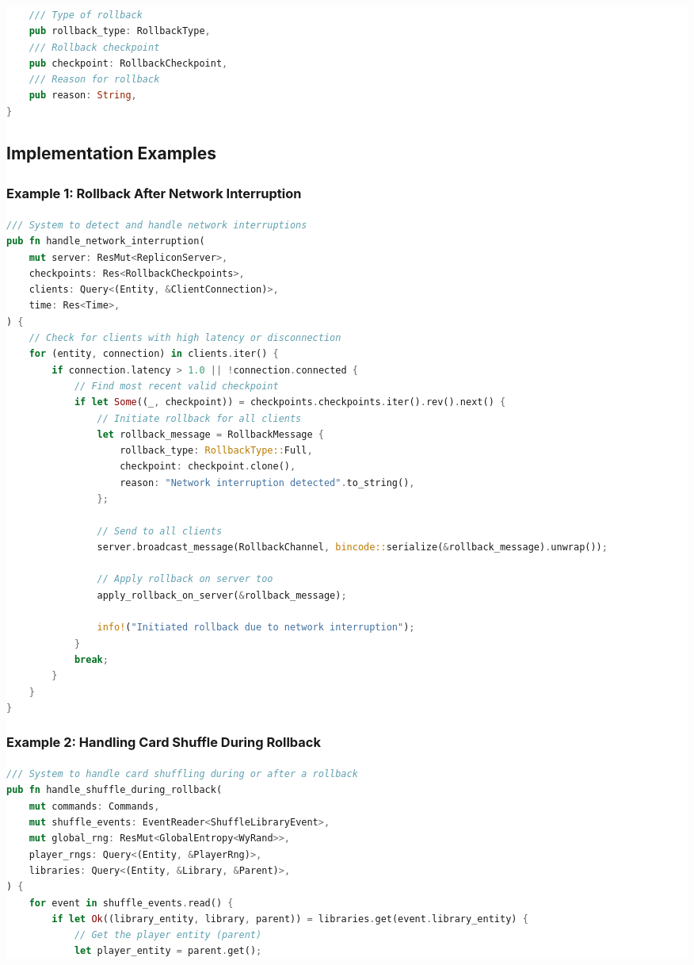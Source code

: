 ```rust
    /// Type of rollback
    pub rollback_type: RollbackType,
    /// Rollback checkpoint
    pub checkpoint: RollbackCheckpoint,
    /// Reason for rollback
    pub reason: String,
}
```

## Implementation Examples

### Example 1: Rollback After Network Interruption

```rust
/// System to detect and handle network interruptions
pub fn handle_network_interruption(
    mut server: ResMut<RepliconServer>,
    checkpoints: Res<RollbackCheckpoints>,
    clients: Query<(Entity, &ClientConnection)>,
    time: Res<Time>,
) {
    // Check for clients with high latency or disconnection
    for (entity, connection) in clients.iter() {
        if connection.latency > 1.0 || !connection.connected {
            // Find most recent valid checkpoint
            if let Some((_, checkpoint)) = checkpoints.checkpoints.iter().rev().next() {
                // Initiate rollback for all clients
                let rollback_message = RollbackMessage {
                    rollback_type: RollbackType::Full,
                    checkpoint: checkpoint.clone(),
                    reason: "Network interruption detected".to_string(),
                };
                
                // Send to all clients
                server.broadcast_message(RollbackChannel, bincode::serialize(&rollback_message).unwrap());
                
                // Apply rollback on server too
                apply_rollback_on_server(&rollback_message);
                
                info!("Initiated rollback due to network interruption");
            }
            break;
        }
    }
}
```

### Example 2: Handling Card Shuffle During Rollback

```rust
/// System to handle card shuffling during or after a rollback
pub fn handle_shuffle_during_rollback(
    mut commands: Commands,
    mut shuffle_events: EventReader<ShuffleLibraryEvent>,
    mut global_rng: ResMut<GlobalEntropy<WyRand>>,
    player_rngs: Query<(Entity, &PlayerRng)>,
    libraries: Query<(Entity, &Library, &Parent)>,
) {
    for event in shuffle_events.read() {
        if let Ok((library_entity, library, parent)) = libraries.get(event.library_entity) {
            // Get the player entity (parent)
            let player_entity = parent.get();
```